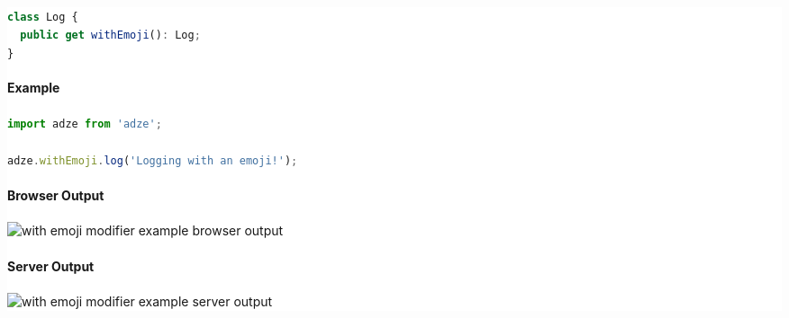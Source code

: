 ```typescript
class Log {
  public get withEmoji(): Log;
}
```

#### Example

```typescript
import adze from 'adze';

adze.withEmoji.log('Logging with an emoji!');
```

#### Browser Output

![with emoji modifier example browser output](./examples/modifiers/withEmoji-example-browser.png)

#### Server Output

![with emoji modifier example server output](./examples/modifiers/withEmoji-example-node.png)
